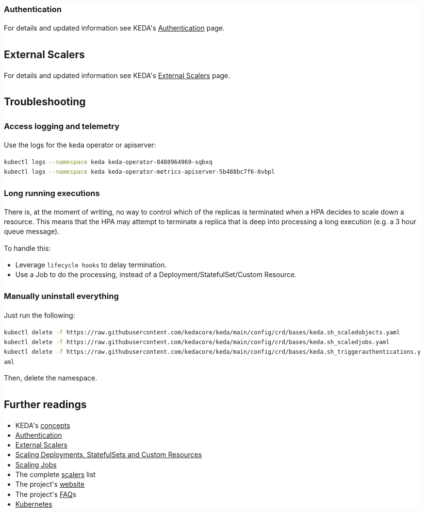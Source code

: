 ```yaml
```

### Authentication

For details and updated information see KEDA's [Authentication] page.

## External Scalers

For details and updated information see KEDA's [External Scalers] page.

## Troubleshooting

### Access logging and telemetry

Use the logs for the keda operator or apiserver:

```sh
kubectl logs --namespace keda keda-operator-8488964969-sqbxq
kubectl logs --namespace keda keda-operator-metrics-apiserver-5b488bc7f6-8vbpl
```

### Long running executions

There is, at the moment of writing, no way to control which of the replicas is terminated when a HPA decides to scale
down a resource. This means that the HPA may attempt to terminate a replica that is deep into processing a long
execution (e.g. a 3 hour queue message).

To handle this:

- Leverage `lifecycle hooks` to delay termination.
- Use a Job to do the processing, instead of a Deployment/StatefulSet/Custom Resource.

### Manually uninstall everything

Just run the following:

```sh
kubectl delete -f https://raw.githubusercontent.com/kedacore/keda/main/config/crd/bases/keda.sh_scaledobjects.yaml
kubectl delete -f https://raw.githubusercontent.com/kedacore/keda/main/config/crd/bases/keda.sh_scaledjobs.yaml
kubectl delete -f https://raw.githubusercontent.com/kedacore/keda/main/config/crd/bases/keda.sh_triggerauthentications.yaml
```

Then, delete the namespace.

## Further readings

- KEDA's [concepts]
- [Authentication]
- [External Scalers]
- [Scaling Deployments, StatefulSets and Custom Resources]
- [Scaling Jobs]
- The complete [scalers] list
- The project's [website]
- The project's [FAQ]s
- [Kubernetes]


[kubernetes]: README.md
[authentication]: https://keda.sh/docs/2.0/concepts/authentication/
[concepts]: https://keda.sh/docs/2.0/concepts/
[external scalers]: https://keda.sh/docs/2.0/concepts/external-scalers/
[faq]: https://keda.sh/docs/2.0/faq/
[scalers]: https://keda.sh/docs/2.0/scalers/
[scaling deployments, statefulsets and custom resources]: https://keda.sh/docs/2.0/concepts/scaling-deployments/
[scaling jobs]: https://keda.sh/docs/2.0/concepts/scaling-jobs/
[website]: https://keda.sh/
[keda: event driven and serverless containers in kubernetes]: https://www.youtube.com/watch?v=ZK2SS_GXF-g
[scaledobject specification]: https://github.com/kedacore/keda/blob/v2.0.0/api/v1alpha1/scaledobject_types.go
[/scale subresource]: https://kubernetes.io/docs/tasks/extend-kubernetes/custom-resources/custom-resource-definitions/#scale-subresource